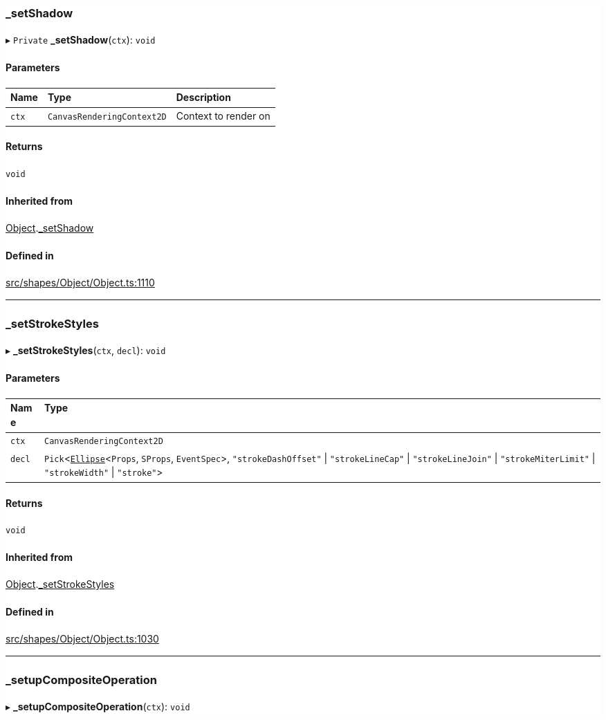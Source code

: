 ### \_setShadow

▸ `Private` **_setShadow**(`ctx`): `void`

#### Parameters

| Name | Type | Description |
| :------ | :------ | :------ |
| `ctx` | `CanvasRenderingContext2D` | Context to render on |

#### Returns

`void`

#### Inherited from

[Object](Object.md).[_setShadow](Object.md#_setshadow)

#### Defined in

[src/shapes/Object/Object.ts:1110](https://github.com/fabricjs/fabric.js/blob/a4453620e/src/shapes/Object/Object.ts#L1110)

___

### \_setStrokeStyles

▸ **_setStrokeStyles**(`ctx`, `decl`): `void`

#### Parameters

| Name | Type |
| :------ | :------ |
| `ctx` | `CanvasRenderingContext2D` |
| `decl` | `Pick`<[`Ellipse`](Ellipse.md)<`Props`, `SProps`, `EventSpec`\>, ``"strokeDashOffset"`` \| ``"strokeLineCap"`` \| ``"strokeLineJoin"`` \| ``"strokeMiterLimit"`` \| ``"strokeWidth"`` \| ``"stroke"``\> |

#### Returns

`void`

#### Inherited from

[Object](Object.md).[_setStrokeStyles](Object.md#_setstrokestyles)

#### Defined in

[src/shapes/Object/Object.ts:1030](https://github.com/fabricjs/fabric.js/blob/a4453620e/src/shapes/Object/Object.ts#L1030)

___

### \_setupCompositeOperation

▸ **_setupCompositeOperation**(`ctx`): `void`

